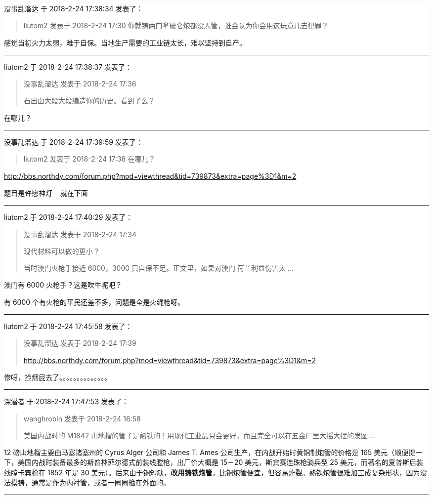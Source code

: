 没事乱溜达 于 2018-2-24 17:38:34 发表了：

> liutom2 发表于 2018-2-24 17:30 你就铸两门拿破仑炮都没人管，谁会认为你会用这玩意儿去犯罪？

感觉当初火力太弱，难于自保。当地生产需要的工业链太长，难以坚持到自产。

---

liutom2 于 2018-2-24 17:38:37 发表了：

> 没事乱溜达 发表于 2018-2-24 17:36
>
> 石出由大段大段编造你的历史。看到了么？

在哪儿？

---

没事乱溜达 于 2018-2-24 17:39:59 发表了：

> liutom2 发表于 2018-2-24 17:38 在哪儿？

http://bbs.northdy.com/forum.php?mod=viewthread&tid=739873&extra=page%3D1&m=2

题目是许愿神灯    就在下面

---

liutom2 于 2018-2-24 17:40:29 发表了：

> 没事乱溜达 发表于 2018-2-24 17:34
>
> 现代材料可以做的更小？
>
> 当时澳门火枪手接近 6000，3000 只自保不足。正文里，如果对澳门 荷兰利益伤害太 ...

澳门有 6000 火枪手？这是吹牛呢吧？

有 6000 个有火枪的平民还差不多，问题是全是火绳枪呀。

---

liutom2 于 2018-2-24 17:45:58 发表了：

> 没事乱溜达 发表于 2018-2-24 17:39
>
> http://bbs.northdy.com/forum.php?mod=viewthread&tid=739873&extra=page%3D1&m=2

惨呀，捡烟屁去了。。。。。。。。。。。。。。

---

深潜者 于 2018-2-24 17:47:53 发表了：

> wanghrobin 发表于 2018-2-24 16:58
>
> 美国内战时的 M1842 山地榴的管子是熟铁的！用现代工业品只会更好，而且完全可以在五金厂里大摇大摆的发图 ...

12 磅山地榴主要由马塞诸塞州的 Cyrus Alger 公司和 James T. Ames 公司生产，在内战开始时黄铜制炮管的价格是 165 美元（顺便提一下，美国内战时装备最多的斯普林菲尔德式前装线膛枪，出厂价大概是 15－20 美元，斯宾赛连珠枪骑兵型 25 美元，而著名的夏普斯后装线膛卡宾枪在 1852 年是 30 美元）。后来由于铜短缺，**改用铸铁炮管**，比铜炮管便宜，但容易炸裂。熟铁炮管很难加工成复杂形状，因为没法模铸，通常是作为内衬管，或者一圈圈箍在外面的。

---